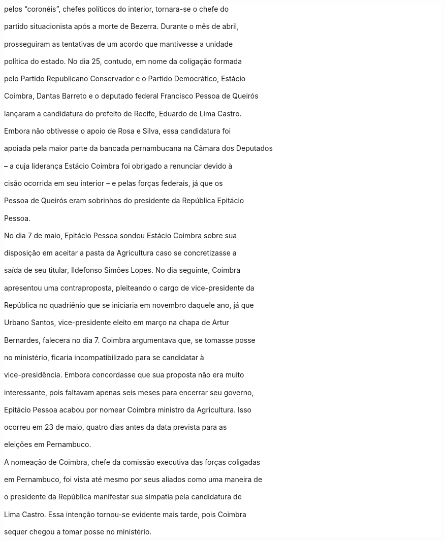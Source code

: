 pelos “coronéis”, chefes políticos do interior, tornara-se o chefe do

partido situacionista após a morte de Bezerra. Durante o mês de abril,

prosseguiram as tentativas de um acordo que mantivesse a unidade

política do estado. No dia 25, contudo, em nome da coligação formada

pelo Partido Republicano Conservador e o Partido Democrático, Estácio

Coimbra, Dantas Barreto e o deputado federal Francisco Pessoa de Queirós

lançaram a candidatura do prefeito de Recife, Eduardo de Lima Castro.

Embora não obtivesse o apoio de Rosa e Silva, essa candidatura foi

apoiada pela maior parte da bancada pernambucana na Câmara dos Deputados

– a cuja liderança Estácio Coimbra foi obrigado a renunciar devido à

cisão ocorrida em seu interior – e pelas forças federais, já que os

Pessoa de Queirós eram sobrinhos do presidente da República Epitácio

Pessoa.



No dia 7 de maio, Epitácio Pessoa sondou Estácio Coimbra sobre sua

disposição em aceitar a pasta da Agricultura caso se concretizasse a

saída de seu titular, Ildefonso Simões Lopes. No dia seguinte, Coimbra

apresentou uma contraproposta, pleiteando o cargo de vice-presidente da

República no quadriênio que se iniciaria em novembro daquele ano, já que

Urbano Santos, vice-presidente eleito em março na chapa de Artur

Bernardes, falecera no dia 7. Coimbra argumentava que, se tomasse posse

no ministério, ficaria incompatibilizado para se candidatar à

vice-presidência. Embora concordasse que sua proposta não era muito

interessante, pois faltavam apenas seis meses para encerrar seu governo,

Epitácio Pessoa acabou por nomear Coimbra ministro da Agricultura. Isso

ocorreu em 23 de maio, quatro dias antes da data prevista para as

eleições em Pernambuco.



A nomeação de Coimbra, chefe da comissão executiva das forças coligadas

em Pernambuco, foi vista até mesmo por seus aliados como uma maneira de

o presidente da República manifestar sua simpatia pela candidatura de

Lima Castro. Essa intenção tornou-se evidente mais tarde, pois Coimbra

sequer chegou a tomar posse no ministério.

